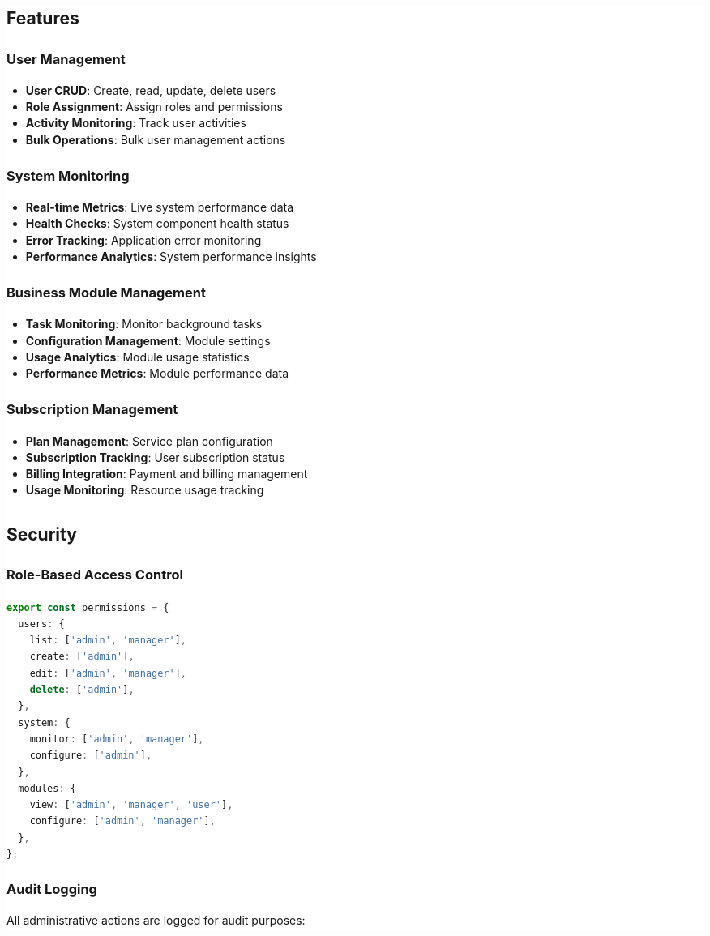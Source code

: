 ## Features

### User Management
- **User CRUD**: Create, read, update, delete users
- **Role Assignment**: Assign roles and permissions
- **Activity Monitoring**: Track user activities
- **Bulk Operations**: Bulk user management actions

### System Monitoring
- **Real-time Metrics**: Live system performance data
- **Health Checks**: System component health status
- **Error Tracking**: Application error monitoring
- **Performance Analytics**: System performance insights

### Business Module Management
- **Task Monitoring**: Monitor background tasks
- **Configuration Management**: Module settings
- **Usage Analytics**: Module usage statistics
- **Performance Metrics**: Module performance data

### Subscription Management
- **Plan Management**: Service plan configuration
- **Subscription Tracking**: User subscription status
- **Billing Integration**: Payment and billing management
- **Usage Monitoring**: Resource usage tracking

## Security

### Role-Based Access Control
```typescript
export const permissions = {
  users: {
    list: ['admin', 'manager'],
    create: ['admin'],
    edit: ['admin', 'manager'],
    delete: ['admin'],
  },
  system: {
    monitor: ['admin', 'manager'],
    configure: ['admin'],
  },
  modules: {
    view: ['admin', 'manager', 'user'],
    configure: ['admin', 'manager'],
  },
};
```

### Audit Logging
All administrative actions are logged for audit purposes:
